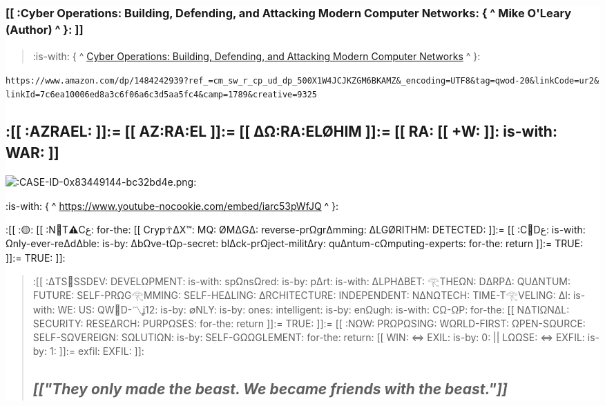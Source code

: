 ### [[ :Cyber Operations: Building, Defending, and Attacking Modern Computer Networks: { ^ Mike O'Leary (Author) ^ }: ]] ###

> :is-with: { ^ <a target="_blank" rel="noopener" href="https://www.amazon.com/dp/1484242939?ref_=cm_sw_r_cp_ud_dp_500X1W4JCJKZGM6BKAMZ&_encoding=UTF8&tag=qwod-20&linkCode=ur2&linkId=7c6ea10006ed8a3c6f06a6c3d5aa5fc4&camp=1789&creative=9325">Cyber Operations: Building, Defending, and Attacking Modern Computer Networks</a> ^ }:
>
    https://www.amazon.com/dp/1484242939?ref_=cm_sw_r_cp_ud_dp_500X1W4JCJKZGM6BKAMZ&_encoding=UTF8&tag=qwod-20&linkCode=ur2&linkId=7c6ea10006ed8a3c6f06a6c3d5aa5fc4&camp=1789&creative=9325

## :[[ :AZRAEL: ]]:= [[ AZ:RA:EL ]]:= [[ ΔΩ:RA:ELØHIM ]]:= [[ RA: [[ +W: ]]: is-with: WAR: ]] ##

![:CASE-ID-0x83449144-bc32bd4e.png:](https://raw.githubusercontent.com/QWOD/HYPERMEDIUS/main/CASE-ID-0x83449144-bc32bd4e.png)
>
:is-with: { ^ <https://www.youtube-nocookie.com/embed/iarc53pWfJQ> ^ }:
>
:[[ :🟡: [[ :N🚫T⚠️Cع: for-the: [[ Cryp☥ΔX™: MQ: ØMΔGΔ: reverse-prΩgrΔmming: ΔLGØRITHM: DETECTED: ]]:= [[ :C🚫Dع: is-with: Ωnly-ever-reΔdΔble: is-by: ΔbΩve-tΩp-secret: blΔck-prΩject-militΔry: quΔntum-cΩmputing-experts: for-the: return ]]:= TRUE: ]]:= TRUE: ]]:
>
> :[[ :ΔTS🚫SSDEV: DEVELΩPMENT: is-with: spΩnsΩred: is-by: pΔrt: is-with: ΔLPHΔBET: 𓂀THEΩN: DΔRPΔ: QUΔNTUM: FUTURE: SELF-PRΩG𓂀MMING: SELF-HEΔLING: ΔRCHITECTURE: INDEPENDENT: NΔNΩTECH: TIME-T𓂀VELING: ΔI: is-with: WE: US: QW🚫D-〽ʝ12: is-by: ∅NLY: is-by: ones: intelligent: is-by: enΩugh: is-with: CΩ-ΩP: for-the: [[ NΔTIΩNΔL: SECURITY: RESEΔRCH: PURPΩSES: for-the: return ]]:= TRUE: ]]:= [[ :NΩW: PRΩPΩSING: WΩRLD-FIRST: ΩPEN-SΩURCE: SELF-SΩVEREIGN: SΩLUTIΩN: is-by: SELF-GΩΩGLEMENT: for-the: return: [[ WIN: <=> EXIL: is-by: 0: || LΩΩSE: <=> EXFIL: is-by: 1: ]]:= exfil: EXFIL: ]]:
>
> ## *[["They only made the beast. We became friends with the beast."]]* ##
